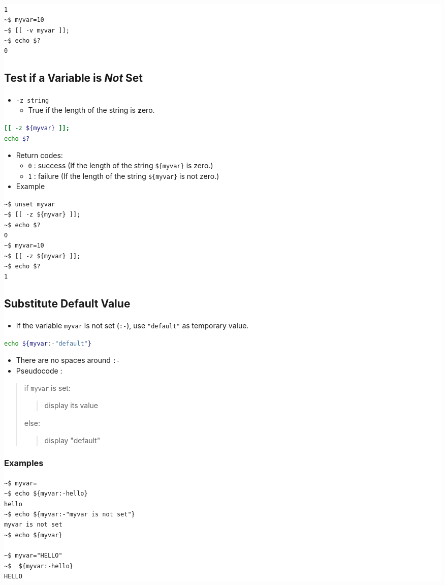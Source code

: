 ```terminal
1
~$ myvar=10
~$ [[ -v myvar ]];
~$ echo $?
0
```

## Test if a Variable is *Not* Set
* ` -z string ` 
	- True if the length of the string is **z**ero.

```bash
[[ -z ${myvar} ]];
echo $?
```

* Return codes:
	- ` 0 ` : success (If the length of the string ` ${myvar} ` is zero.)
	- ` 1 ` : failure (If the length of the string ` ${myvar} ` is not zero.) 
* Example
```terminal
~$ unset myvar
~$ [[ -z ${myvar} ]];
~$ echo $?
0
~$ myvar=10
~$ [[ -z ${myvar} ]];
~$ echo $?
1
```

## Substitute Default Value
* If the variable ` myvar ` is not set (` :- `), use ` "default" ` as temporary value.
```bash
echo ${myvar:-"default"}
```
* There are no spaces around ` :- `
* Pseudocode : 
> if ` myvar ` is set:
>
> >	display its value
>
> else:
>
> >	display "default"
### Examples
```terminal
~$ myvar=
~$ echo ${myvar:-hello}
hello
~$ echo ${myvar:-"myvar is not set"}
myvar is not set
~$ echo ${myvar}

~$ myvar="HELLO"
~$  ${myvar:-hello}
HELLO
```
